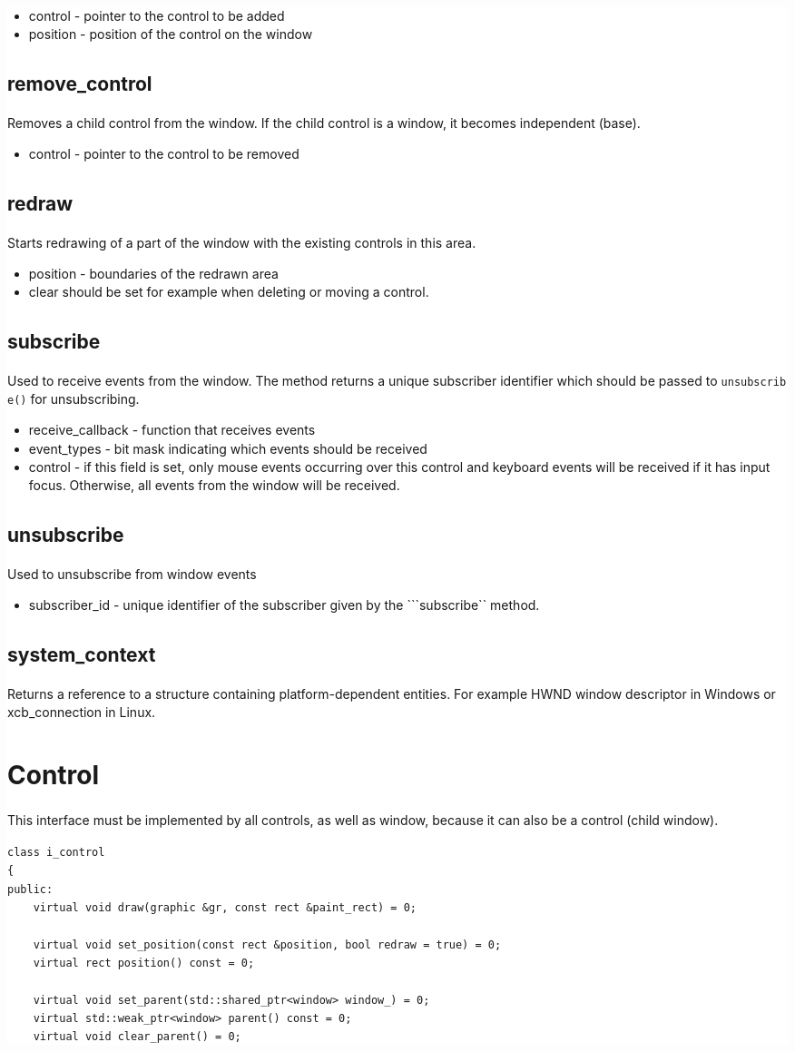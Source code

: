 - control - pointer to the control to be added
- position - position of the control on the window

## remove_control
Removes a child control from the window. If the child control is a window, it becomes independent (base).

- control - pointer to the control to be removed

## redraw
Starts redrawing of a part of the window with the existing controls in this area.

- position - boundaries of the redrawn area
- clear should be set for example when deleting or moving a control.

## subscribe
Used to receive events from the window. The method returns a unique subscriber identifier which should be passed to ``unsubscribe()`` for unsubscribing.

- receive_callback - function that receives events
- event_types - bit mask indicating which events should be received
- control - if this field is set, only mouse events occurring over this control and keyboard events will be received if it has input focus.
Otherwise, all events from the window will be received.

## unsubscribe
Used to unsubscribe from window events

- subscriber_id - unique identifier of the subscriber given by the ```subscribe`` method.

## system_context
Returns a reference to a structure containing platform-dependent entities. For example HWND window descriptor in Windows or xcb_connection in Linux.

# Control
This interface must be implemented by all controls, as well as window, because it can also be a control (child window).

	class i_control
	{
	public:
    	virtual void draw(graphic &gr, const rect &paint_rect) = 0;

    	virtual void set_position(const rect &position, bool redraw = true) = 0;
    	virtual rect position() const = 0;

    	virtual void set_parent(std::shared_ptr<window> window_) = 0;
    	virtual std::weak_ptr<window> parent() const = 0;
    	virtual void clear_parent() = 0;
